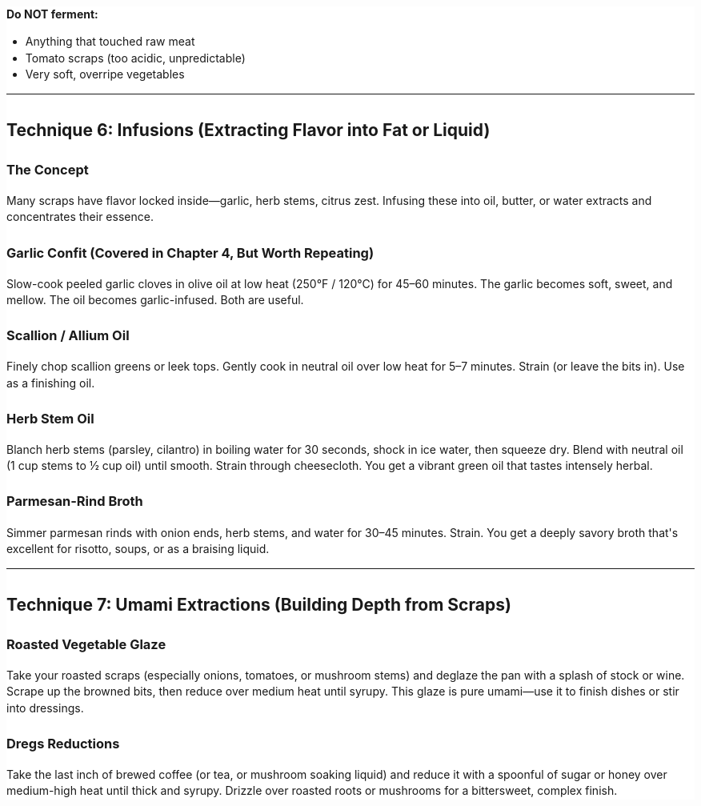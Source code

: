 **Do NOT ferment:**
- Anything that touched raw meat
- Tomato scraps (too acidic, unpredictable)
- Very soft, overripe vegetables

---

## Technique 6: Infusions (Extracting Flavor into Fat or Liquid)

### The Concept

Many scraps have flavor locked inside—garlic, herb stems, citrus zest. Infusing these into oil, butter, or water extracts and concentrates their essence.

### Garlic Confit (Covered in Chapter 4, But Worth Repeating)

Slow-cook peeled garlic cloves in olive oil at low heat (250°F / 120°C) for 45–60 minutes. The garlic becomes soft, sweet, and mellow. The oil becomes garlic-infused. Both are useful.

### Scallion / Allium Oil

Finely chop scallion greens or leek tops. Gently cook in neutral oil over low heat for 5–7 minutes. Strain (or leave the bits in). Use as a finishing oil.

### Herb Stem Oil

Blanch herb stems (parsley, cilantro) in boiling water for 30 seconds, shock in ice water, then squeeze dry. Blend with neutral oil (1 cup stems to ½ cup oil) until smooth. Strain through cheesecloth. You get a vibrant green oil that tastes intensely herbal.

### Parmesan-Rind Broth

Simmer parmesan rinds with onion ends, herb stems, and water for 30–45 minutes. Strain. You get a deeply savory broth that's excellent for risotto, soups, or as a braising liquid.

---

## Technique 7: Umami Extractions (Building Depth from Scraps)

### Roasted Vegetable Glaze

Take your roasted scraps (especially onions, tomatoes, or mushroom stems) and deglaze the pan with a splash of stock or wine. Scrape up the browned bits, then reduce over medium heat until syrupy. This glaze is pure umami—use it to finish dishes or stir into dressings.

### Dregs Reductions

Take the last inch of brewed coffee (or tea, or mushroom soaking liquid) and reduce it with a spoonful of sugar or honey over medium-high heat until thick and syrupy. Drizzle over roasted roots or mushrooms for a bittersweet, complex finish.

